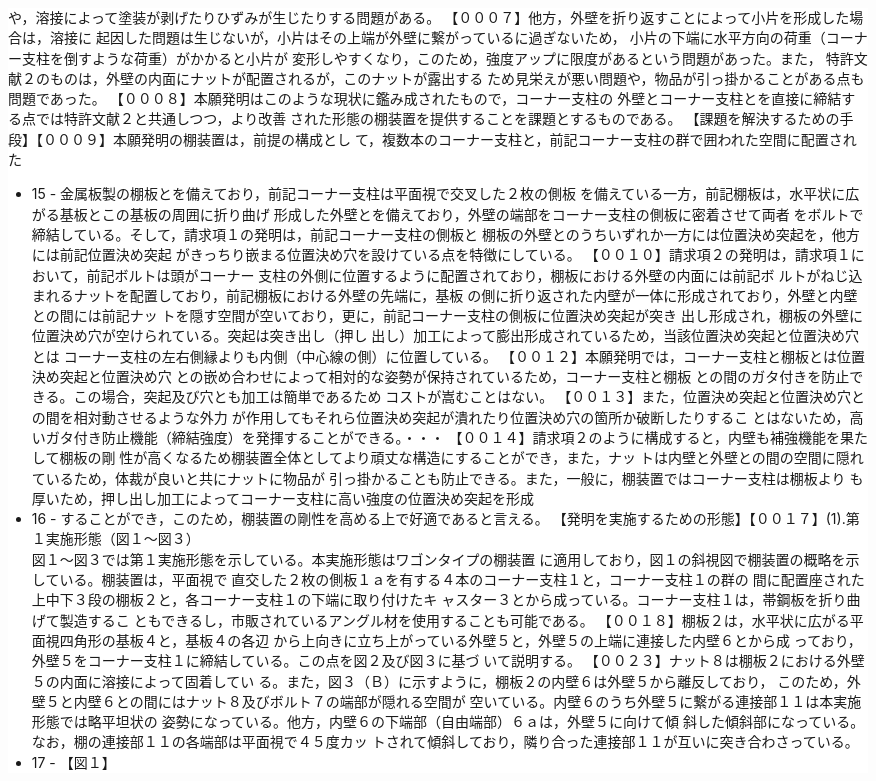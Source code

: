 や，溶接によって塗装が剥げたりひずみが生じたりする問題がある。 
【０００７】他方，外壁を折り返すことによって小片を形成した場合は，溶接に
起因した問題は生じないが，小片はその上端が外壁に繋がっているに過ぎないため，
小片の下端に水平方向の荷重（コーナー支柱を倒すような荷重）がかかると小片が
変形しやすくなり，このため，強度アップに限度があるという問題があった。また，
特許文献２のものは，外壁の内面にナットが配置されるが，このナットが露出する
ため見栄えが悪い問題や，物品が引っ掛かることがある点も問題であった。 
【０００８】本願発明はこのような現状に鑑み成されたもので，コーナー支柱の
外壁とコーナー支柱とを直接に締結する点では特許文献２と共通しつつ，より改善
された形態の棚装置を提供することを課題とするものである。 
【課題を解決するための手段】【０００９】本願発明の棚装置は，前提の構成とし
て，複数本のコーナー支柱と，前記コーナー支柱の群で囲われた空間に配置された
 - 15 - 
金属板製の棚板とを備えており，前記コーナー支柱は平面視で交叉した２枚の側板
を備えている一方，前記棚板は，水平状に広がる基板とこの基板の周囲に折り曲げ
形成した外壁とを備えており，外壁の端部をコーナー支柱の側板に密着させて両者
をボルトで締結している。そして，請求項１の発明は，前記コーナー支柱の側板と
棚板の外壁とのうちいずれか一方には位置決め突起を，他方には前記位置決め突起
がきっちり嵌まる位置決め穴を設けている点を特徴にしている。 
【００１０】請求項２の発明は，請求項１において，前記ボルトは頭がコーナー
支柱の外側に位置するように配置されており，棚板における外壁の内面には前記ボ
ルトがねじ込まれるナットを配置しており，前記棚板における外壁の先端に，基板
の側に折り返された内壁が一体に形成されており，外壁と内壁との間には前記ナッ
トを隠す空間が空いており，更に，前記コーナー支柱の側板に位置決め突起が突き
出し形成され，棚板の外壁に位置決め穴が空けられている。突起は突き出し（押し
出し）加工によって膨出形成されているため，当該位置決め突起と位置決め穴とは
コーナー支柱の左右側縁よりも内側（中心線の側）に位置している。 
【００１２】本願発明では，コーナー支柱と棚板とは位置決め突起と位置決め穴
との嵌め合わせによって相対的な姿勢が保持されているため，コーナー支柱と棚板
との間のガタ付きを防止できる。この場合，突起及び穴とも加工は簡単であるため
コストが嵩むことはない。 
【００１３】また，位置決め突起と位置決め穴との間を相対動させるような外力
が作用してもそれら位置決め突起が潰れたり位置決め穴の箇所か破断したりするこ
とはないため，高いガタ付き防止機能（締結強度）を発揮することができる。・・・ 
【００１４】請求項２のように構成すると，内壁も補強機能を果たして棚板の剛
性が高くなるため棚装置全体としてより頑丈な構造にすることができ，また，ナッ
トは内壁と外壁との間の空間に隠れているため，体裁が良いと共にナットに物品が
引っ掛かることも防止できる。また，一般に，棚装置ではコーナー支柱は棚板より
も厚いため，押し出し加工によってコーナー支柱に高い強度の位置決め突起を形成
 - 16 - 
することができ，このため，棚装置の剛性を高める上で好適であると言える。 
【発明を実施するための形態】【００１７】(1).第１実施形態（図１～図３）  
 図１～図３では第１実施形態を示している。本実施形態はワゴンタイプの棚装置
に適用しており，図１の斜視図で棚装置の概略を示している。棚装置は，平面視で
直交した２枚の側板１ａを有する４本のコーナー支柱１と，コーナー支柱１の群の
間に配置座された上中下３段の棚板２と，各コーナー支柱１の下端に取り付けたキ
ャスター３とから成っている。コーナー支柱１は，帯鋼板を折り曲げて製造するこ
ともできるし，市販されているアングル材を使用することも可能である。 
【００１８】棚板２は，水平状に広がる平面視四角形の基板４と，基板４の各辺
から上向きに立ち上がっている外壁５と，外壁５の上端に連接した内壁６とから成
っており，外壁５をコーナー支柱１に締結している。この点を図２及び図３に基づ
いて説明する。 
【００２３】ナット８は棚板２における外壁５の内面に溶接によって固着してい
る。また，図３（Ｂ）に示すように，棚板２の内壁６は外壁５から離反しており，
このため，外壁５と内壁６との間にはナット８及びボルト７の端部が隠れる空間が
空いている。内壁６のうち外壁５に繋がる連接部１１は本実施形態では略平坦状の
姿勢になっている。他方，内壁６の下端部（自由端部）６ａは，外壁５に向けて傾
斜した傾斜部になっている。なお，棚の連接部１１の各端部は平面視で４５度カッ
トされて傾斜しており，隣り合った連接部１１が互いに突き合わさっている。 
 - 17 - 
【図１】 
 